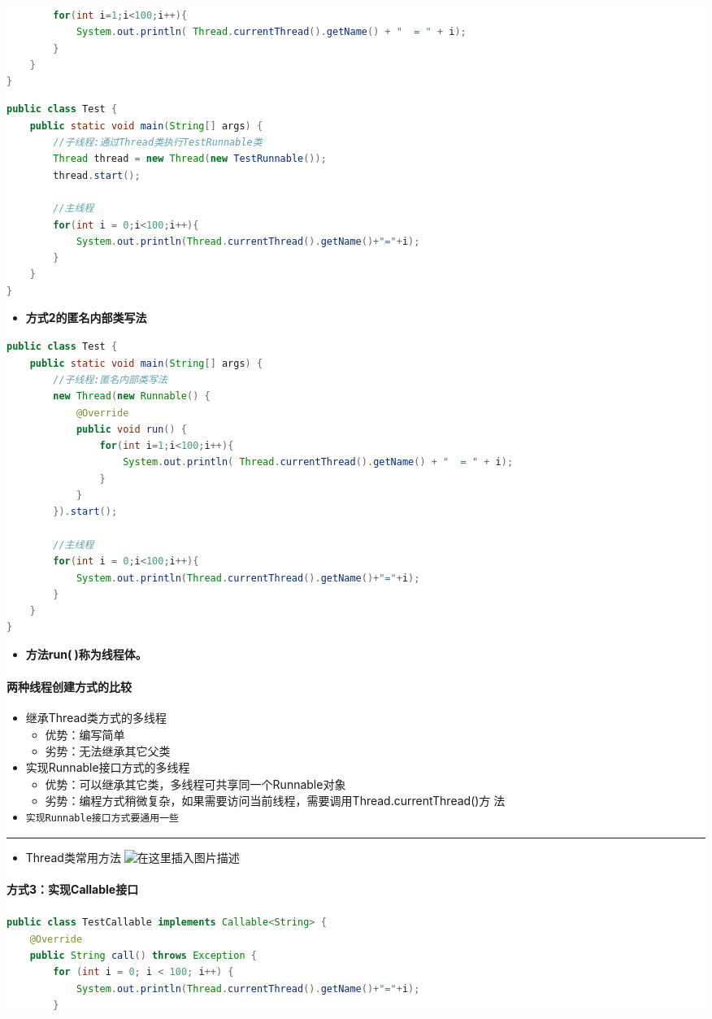 ```java
        for(int i=1;i<100;i++){
            System.out.println( Thread.currentThread().getName() + "  = " + i);
        }
    }
}
```
```java
public class Test {
    public static void main(String[] args) {
        //子线程:通过Thread类执行TestRunnable类
        Thread thread = new Thread(new TestRunnable());
        thread.start();

        //主线程
        for(int i = 0;i<100;i++){
            System.out.println(Thread.currentThread().getName()+"="+i);
        }
    }
}
```
* **方式2的匿名内部类写法**

```java
public class Test {
    public static void main(String[] args) {
        //子线程:匿名内部类写法
        new Thread(new Runnable() {
            @Override
            public void run() {
                for(int i=1;i<100;i++){
                    System.out.println( Thread.currentThread().getName() + "  = " + i);
                }
            }
        }).start();

        //主线程
        for(int i = 0;i<100;i++){
            System.out.println(Thread.currentThread().getName()+"="+i);
        }
    }
}
```

* **方法run( )称为线程体。**
#### 两种线程创建方式的比较 
* 继承Thread类方式的多线程 
	* 优势：编写简单 
	* 劣势：无法继承其它父类 
* 实现Runnable接口方式的多线程
	* 优势：可以继承其它类，多线程可共享同一个Runnable对象 
	* 劣势：编程方式稍微复杂，如果需要访问当前线程，需要调用Thread.currentThread()方 法 
* `实现Runnable接口方式要通用一些`
---------
* Thread类常用方法
![在这里插入图片描述](https://img-blog.csdnimg.cn/20200404164813255.png?x-oss-process=image/watermark,type_ZmFuZ3poZW5naGVpdGk,shadow_10,text_aHR0cHM6Ly9ibG9nLmNzZG4ubmV0L3FxXzQwNzIyODI3,size_16,color_FFFFFF,t_70#pic_center)
#### 方式3：实现Callable接口 
```java
public class TestCallable implements Callable<String> {
    @Override
    public String call() throws Exception {
        for (int i = 0; i < 100; i++) {
            System.out.println(Thread.currentThread().getName()+"="+i);
        }
```